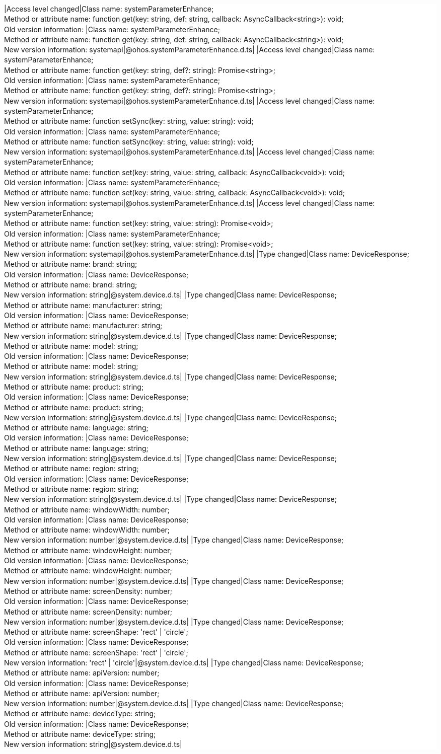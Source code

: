|Access level changed|Class name: systemParameterEnhance;<br>Method or attribute name: function get(key: string, def: string, callback: AsyncCallback\<string>): void;<br>Old version information: |Class name: systemParameterEnhance;<br>Method or attribute name: function get(key: string, def: string, callback: AsyncCallback\<string>): void;<br>New version information: systemapi|@ohos.systemParameterEnhance.d.ts|
|Access level changed|Class name: systemParameterEnhance;<br>Method or attribute name: function get(key: string, def?: string): Promise\<string>;<br>Old version information: |Class name: systemParameterEnhance;<br>Method or attribute name: function get(key: string, def?: string): Promise\<string>;<br>New version information: systemapi|@ohos.systemParameterEnhance.d.ts|
|Access level changed|Class name: systemParameterEnhance;<br>Method or attribute name: function setSync(key: string, value: string): void;<br>Old version information: |Class name: systemParameterEnhance;<br>Method or attribute name: function setSync(key: string, value: string): void;<br>New version information: systemapi|@ohos.systemParameterEnhance.d.ts|
|Access level changed|Class name: systemParameterEnhance;<br>Method or attribute name: function set(key: string, value: string, callback: AsyncCallback\<void>): void;<br>Old version information: |Class name: systemParameterEnhance;<br>Method or attribute name: function set(key: string, value: string, callback: AsyncCallback\<void>): void;<br>New version information: systemapi|@ohos.systemParameterEnhance.d.ts|
|Access level changed|Class name: systemParameterEnhance;<br>Method or attribute name: function set(key: string, value: string): Promise\<void>;<br>Old version information: |Class name: systemParameterEnhance;<br>Method or attribute name: function set(key: string, value: string): Promise\<void>;<br>New version information: systemapi|@ohos.systemParameterEnhance.d.ts|
|Type changed|Class name: DeviceResponse;<br>Method or attribute name: brand: string;<br>Old version information: |Class name: DeviceResponse;<br>Method or attribute name: brand: string;<br>New version information: string|@system.device.d.ts|
|Type changed|Class name: DeviceResponse;<br>Method or attribute name: manufacturer: string;<br>Old version information: |Class name: DeviceResponse;<br>Method or attribute name: manufacturer: string;<br>New version information: string|@system.device.d.ts|
|Type changed|Class name: DeviceResponse;<br>Method or attribute name: model: string;<br>Old version information: |Class name: DeviceResponse;<br>Method or attribute name: model: string;<br>New version information: string|@system.device.d.ts|
|Type changed|Class name: DeviceResponse;<br>Method or attribute name: product: string;<br>Old version information: |Class name: DeviceResponse;<br>Method or attribute name: product: string;<br>New version information: string|@system.device.d.ts|
|Type changed|Class name: DeviceResponse;<br>Method or attribute name: language: string;<br>Old version information: |Class name: DeviceResponse;<br>Method or attribute name: language: string;<br>New version information: string|@system.device.d.ts|
|Type changed|Class name: DeviceResponse;<br>Method or attribute name: region: string;<br>Old version information: |Class name: DeviceResponse;<br>Method or attribute name: region: string;<br>New version information: string|@system.device.d.ts|
|Type changed|Class name: DeviceResponse;<br>Method or attribute name: windowWidth: number;<br>Old version information: |Class name: DeviceResponse;<br>Method or attribute name: windowWidth: number;<br>New version information: number|@system.device.d.ts|
|Type changed|Class name: DeviceResponse;<br>Method or attribute name: windowHeight: number;<br>Old version information: |Class name: DeviceResponse;<br>Method or attribute name: windowHeight: number;<br>New version information: number|@system.device.d.ts|
|Type changed|Class name: DeviceResponse;<br>Method or attribute name: screenDensity: number;<br>Old version information: |Class name: DeviceResponse;<br>Method or attribute name: screenDensity: number;<br>New version information: number|@system.device.d.ts|
|Type changed|Class name: DeviceResponse;<br>Method or attribute name: screenShape: 'rect' \| 'circle';<br>Old version information: |Class name: DeviceResponse;<br>Method or attribute name: screenShape: 'rect' \| 'circle';<br>New version information: 'rect' \| 'circle'|@system.device.d.ts|
|Type changed|Class name: DeviceResponse;<br>Method or attribute name: apiVersion: number;<br>Old version information: |Class name: DeviceResponse;<br>Method or attribute name: apiVersion: number;<br>New version information: number|@system.device.d.ts|
|Type changed|Class name: DeviceResponse;<br>Method or attribute name: deviceType: string;<br>Old version information: |Class name: DeviceResponse;<br>Method or attribute name: deviceType: string;<br>New version information: string|@system.device.d.ts|
